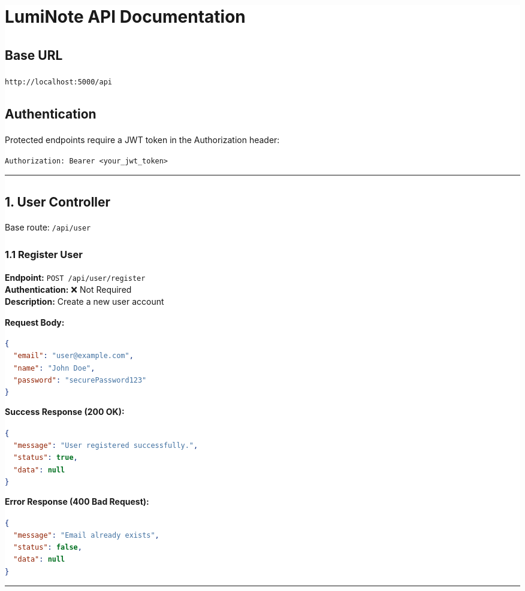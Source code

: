 # LumiNote API Documentation

## Base URL
```
http://localhost:5000/api
```

## Authentication
Protected endpoints require a JWT token in the Authorization header:
```
Authorization: Bearer <your_jwt_token>
```

---

## 1. User Controller
Base route: `/api/user`

### 1.1 Register User
**Endpoint:** `POST /api/user/register`  
**Authentication:** ❌ Not Required  
**Description:** Create a new user account

**Request Body:**
```json
{
  "email": "user@example.com",
  "name": "John Doe",
  "password": "securePassword123"
}
```

**Success Response (200 OK):**
```json
{
  "message": "User registered successfully.",
  "status": true,
  "data": null
}
```

**Error Response (400 Bad Request):**
```json
{
  "message": "Email already exists",
  "status": false,
  "data": null
}
```

---
